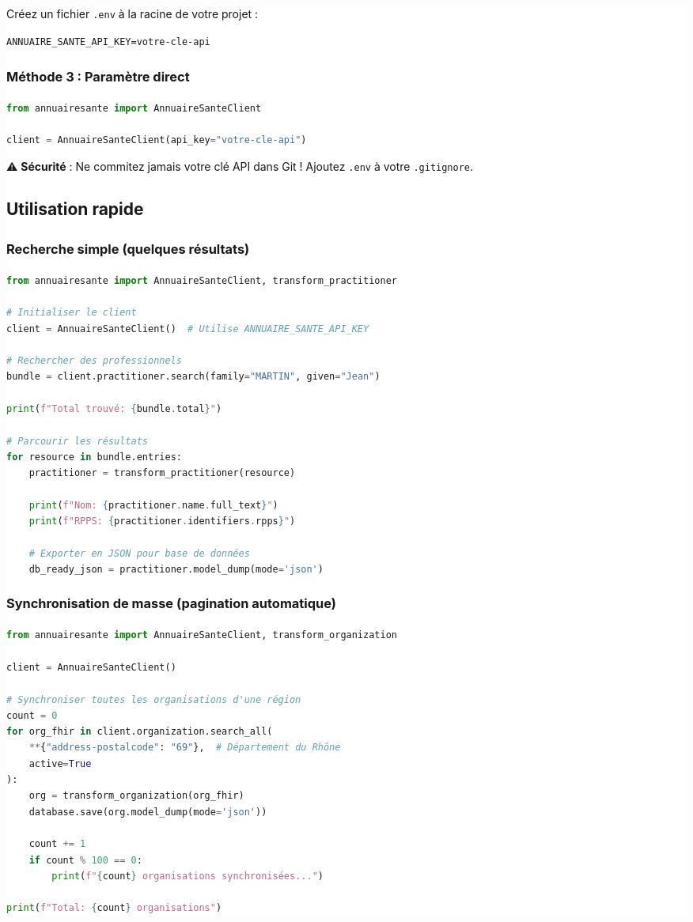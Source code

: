 Créez un fichier `.env` à la racine de votre projet :

```env
ANNUAIRE_SANTE_API_KEY=votre-cle-api
```

### Méthode 3 : Paramètre direct

```python
from annuairesante import AnnuaireSanteClient

client = AnnuaireSanteClient(api_key="votre-cle-api")
```

⚠️ **Sécurité** : Ne commitez jamais votre clé API dans Git ! Ajoutez `.env` à votre `.gitignore`.

## Utilisation rapide

### Recherche simple (quelques résultats)

```python
from annuairesante import AnnuaireSanteClient, transform_practitioner

# Initialiser le client
client = AnnuaireSanteClient()  # Utilise ANNUAIRE_SANTE_API_KEY

# Rechercher des professionnels
bundle = client.practitioner.search(family="MARTIN", given="Jean")

print(f"Total trouvé: {bundle.total}")

# Parcourir les résultats
for resource in bundle.entries:
    practitioner = transform_practitioner(resource)

    print(f"Nom: {practitioner.name.full_text}")
    print(f"RPPS: {practitioner.identifiers.rpps}")

    # Exporter en JSON pour base de données
    db_ready_json = practitioner.model_dump(mode='json')
```

### Synchronisation de masse (pagination automatique)

```python
from annuairesante import AnnuaireSanteClient, transform_organization

client = AnnuaireSanteClient()

# Synchroniser toutes les organisations d'une région
count = 0
for org_fhir in client.organization.search_all(
    **{"address-postalcode": "69"},  # Département du Rhône
    active=True
):
    org = transform_organization(org_fhir)
    database.save(org.model_dump(mode='json'))

    count += 1
    if count % 100 == 0:
        print(f"{count} organisations synchronisées...")

print(f"Total: {count} organisations")
```
